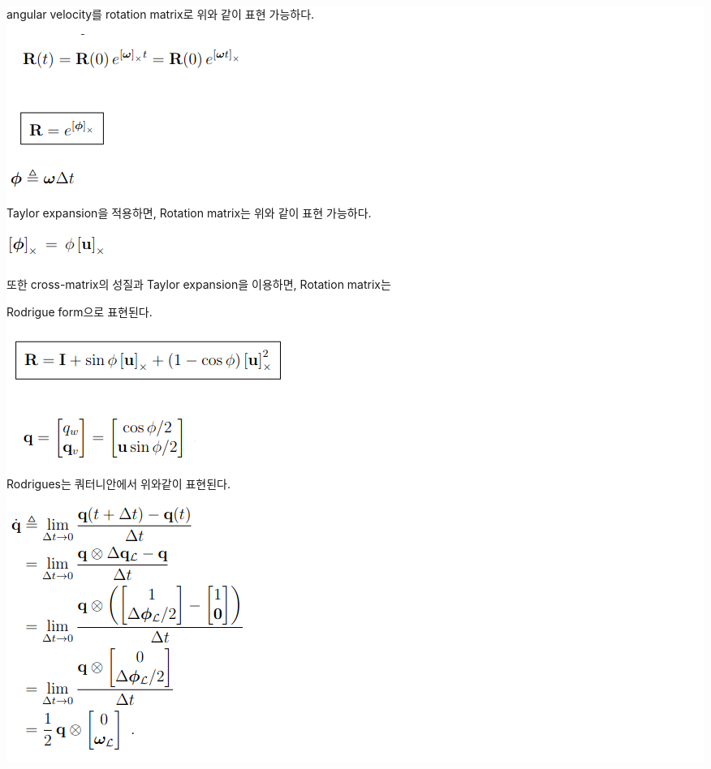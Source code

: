 angular velocity를 rotation matrix로 위와 같이 표현 가능하다.

![2%20IMU%20processing%208db9c5723a3141d7a2705da2572e44a3/Untitled%2012.png](/assets/VINS_FUSION/2/Untitled%2012.png)

![2%20IMU%20processing%208db9c5723a3141d7a2705da2572e44a3/Untitled%2013.png](/assets/VINS_FUSION/2/Untitled%2013.png)

![2%20IMU%20processing%208db9c5723a3141d7a2705da2572e44a3/Untitled%2014.png](/assets/VINS_FUSION/2/Untitled%2014.png)

Taylor expansion을 적용하면, Rotation matrix는 위와 같이 표현 가능하다.

![2%20IMU%20processing%208db9c5723a3141d7a2705da2572e44a3/Untitled%2015.png](/assets/VINS_FUSION/2/Untitled%2015.png)

또한 cross-matrix의 성질과 Taylor expansion을 이용하면, Rotation matrix는

Rodrigue form으로 표현된다.

![2%20IMU%20processing%208db9c5723a3141d7a2705da2572e44a3/Untitled%2016.png](/assets/VINS_FUSION/2/Untitled%2016.png)

![2%20IMU%20processing%208db9c5723a3141d7a2705da2572e44a3/Untitled%2017.png](/assets/VINS_FUSION/2/Untitled%2017.png)

Rodrigues는 쿼터니안에서 위와같이 표현된다.

![2%20IMU%20processing%208db9c5723a3141d7a2705da2572e44a3/Untitled%2018.png](/assets/VINS_FUSION/2/Untitled%2018.png)
